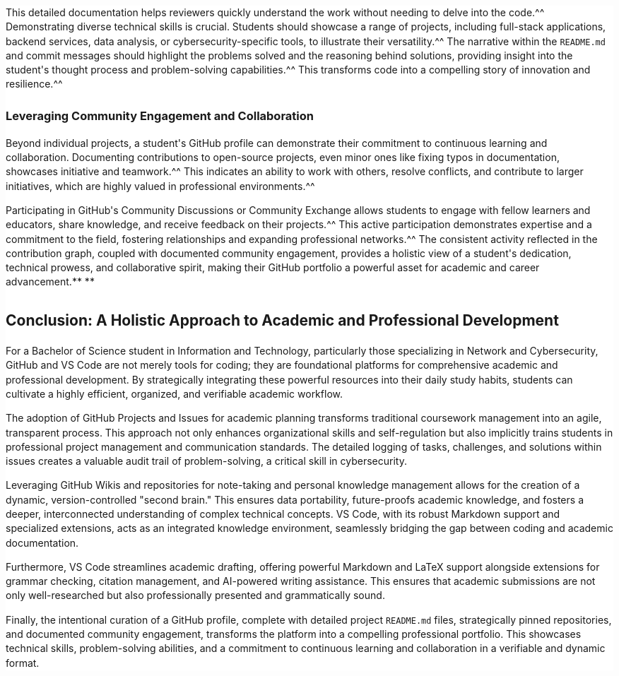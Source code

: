 This detailed documentation helps reviewers quickly understand the work without needing to delve into the code.^^ Demonstrating diverse technical skills is crucial. Students should showcase a range of projects, including full-stack applications, backend services, data analysis, or cybersecurity-specific tools, to illustrate their versatility.^^ The narrative within the `README.md` and commit messages should highlight the problems solved and the reasoning behind solutions, providing insight into the student's thought process and problem-solving capabilities.^^ This transforms code into a compelling story of innovation and resilience.^^

### Leveraging Community Engagement and Collaboration

Beyond individual projects, a student's GitHub profile can demonstrate their commitment to continuous learning and collaboration. Documenting contributions to open-source projects, even minor ones like fixing typos in documentation, showcases initiative and teamwork.^^ This indicates an ability to work with others, resolve conflicts, and contribute to larger initiatives, which are highly valued in professional environments.^^

Participating in GitHub's Community Discussions or Community Exchange allows students to engage with fellow learners and educators, share knowledge, and receive feedback on their projects.^^ This active participation demonstrates expertise and a commitment to the field, fostering relationships and expanding professional networks.^^ The consistent activity reflected in the contribution graph, coupled with documented community engagement, provides a holistic view of a student's dedication, technical prowess, and collaborative spirit, making their GitHub portfolio a powerful asset for academic and career advancement.**   **

## Conclusion: A Holistic Approach to Academic and Professional Development

For a Bachelor of Science student in Information and Technology, particularly those specializing in Network and Cybersecurity, GitHub and VS Code are not merely tools for coding; they are foundational platforms for comprehensive academic and professional development. By strategically integrating these powerful resources into their daily study habits, students can cultivate a highly efficient, organized, and verifiable academic workflow.

The adoption of GitHub Projects and Issues for academic planning transforms traditional coursework management into an agile, transparent process. This approach not only enhances organizational skills and self-regulation but also implicitly trains students in professional project management and communication standards. The detailed logging of tasks, challenges, and solutions within issues creates a valuable audit trail of problem-solving, a critical skill in cybersecurity.

Leveraging GitHub Wikis and repositories for note-taking and personal knowledge management allows for the creation of a dynamic, version-controlled "second brain." This ensures data portability, future-proofs academic knowledge, and fosters a deeper, interconnected understanding of complex technical concepts. VS Code, with its robust Markdown support and specialized extensions, acts as an integrated knowledge environment, seamlessly bridging the gap between coding and academic documentation.

Furthermore, VS Code streamlines academic drafting, offering powerful Markdown and LaTeX support alongside extensions for grammar checking, citation management, and AI-powered writing assistance. This ensures that academic submissions are not only well-researched but also professionally presented and grammatically sound.

Finally, the intentional curation of a GitHub profile, complete with detailed project `README.md` files, strategically pinned repositories, and documented community engagement, transforms the platform into a compelling professional portfolio. This showcases technical skills, problem-solving abilities, and a commitment to continuous learning and collaboration in a verifiable and dynamic format.
